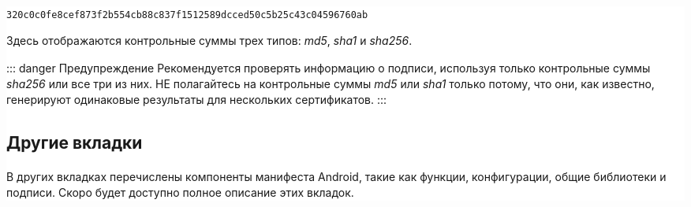 ```
320c0c0fe8cef873f2b554cb88c837f1512589dcced50c5b25c43c04596760ab
```

Здесь отображаются контрольные суммы трех типов: _md5_, _sha1_ и _sha256_.

::: danger Предупреждение
Рекомендуется проверять информацию о подписи, используя только контрольные суммы _sha256_ или все три из них. НЕ полагайтесь на контрольные суммы _md5_ или _sha1_ только потому, что они, как известно, генерируют одинаковые результаты для нескольких сертификатов.
:::

## Другие вкладки
В других вкладках перечислены компоненты манифеста Android, такие как функции, конфигурации, общие библиотеки и подписи. Скоро будет доступно полное описание этих вкладок.

[1]: ../tech/AppOps.md
[2]: ./adb-over-tcp.md
[3]: ./shared-pref-editor-page.md
[looper]: https://stackoverflow.com/questions/7597742
[settings_gcb]: ./settings.md#global-component-blocking
[faq_ac]: ../faq/app-components.md
[app_flags]: https://developer.android.com/reference/android/content/pm/ApplicationInfo#flags
[wiki_android_versions]: https://en.wikipedia.org/wiki/Android_version_history#Overview
[scanner]: ./scanner-page.md
[sai]: https://github.com/Aefyr/SAI
